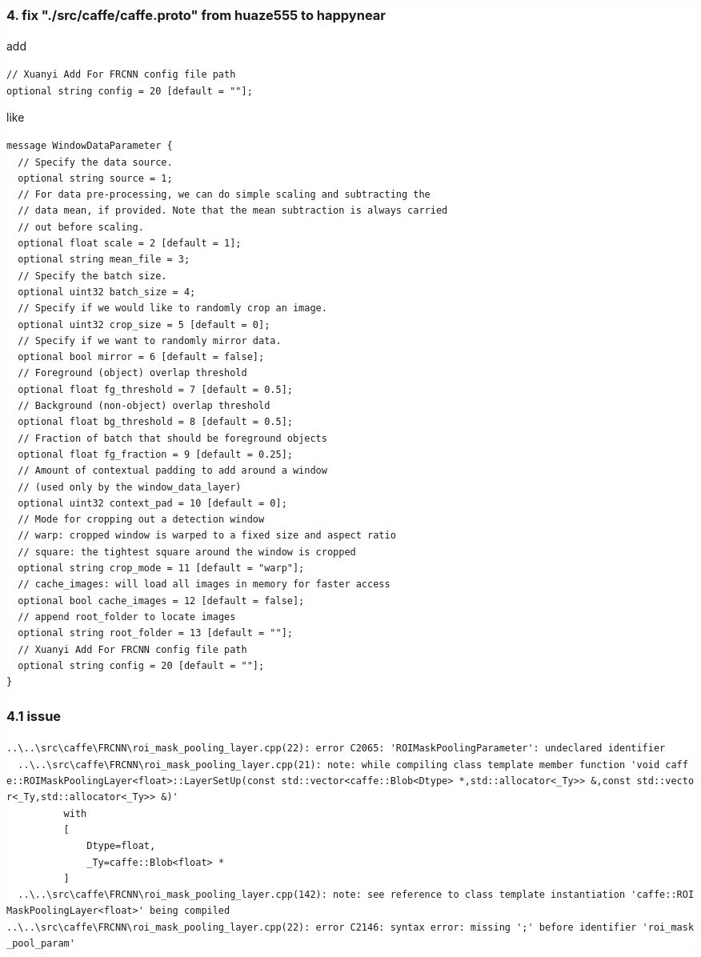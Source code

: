 ### 4. fix "./src/caffe/caffe.proto" from huaze555 to happynear
add
```
// Xuanyi Add For FRCNN config file path
optional string config = 20 [default = ""];
```
like
```
message WindowDataParameter {
  // Specify the data source.
  optional string source = 1;
  // For data pre-processing, we can do simple scaling and subtracting the
  // data mean, if provided. Note that the mean subtraction is always carried
  // out before scaling.
  optional float scale = 2 [default = 1];
  optional string mean_file = 3;
  // Specify the batch size.
  optional uint32 batch_size = 4;
  // Specify if we would like to randomly crop an image.
  optional uint32 crop_size = 5 [default = 0];
  // Specify if we want to randomly mirror data.
  optional bool mirror = 6 [default = false];
  // Foreground (object) overlap threshold
  optional float fg_threshold = 7 [default = 0.5];
  // Background (non-object) overlap threshold
  optional float bg_threshold = 8 [default = 0.5];
  // Fraction of batch that should be foreground objects
  optional float fg_fraction = 9 [default = 0.25];
  // Amount of contextual padding to add around a window
  // (used only by the window_data_layer)
  optional uint32 context_pad = 10 [default = 0];
  // Mode for cropping out a detection window
  // warp: cropped window is warped to a fixed size and aspect ratio
  // square: the tightest square around the window is cropped
  optional string crop_mode = 11 [default = "warp"];
  // cache_images: will load all images in memory for faster access
  optional bool cache_images = 12 [default = false];
  // append root_folder to locate images
  optional string root_folder = 13 [default = ""];
  // Xuanyi Add For FRCNN config file path
  optional string config = 20 [default = ""];
}
```



### 4.1 issue
```
..\..\src\caffe\FRCNN\roi_mask_pooling_layer.cpp(22): error C2065: 'ROIMaskPoolingParameter': undeclared identifier
  ..\..\src\caffe\FRCNN\roi_mask_pooling_layer.cpp(21): note: while compiling class template member function 'void caffe::ROIMaskPoolingLayer<float>::LayerSetUp(const std::vector<caffe::Blob<Dtype> *,std::allocator<_Ty>> &,const std::vector<_Ty,std::allocator<_Ty>> &)'
          with
          [
              Dtype=float,
              _Ty=caffe::Blob<float> *
          ]
  ..\..\src\caffe\FRCNN\roi_mask_pooling_layer.cpp(142): note: see reference to class template instantiation 'caffe::ROIMaskPoolingLayer<float>' being compiled
..\..\src\caffe\FRCNN\roi_mask_pooling_layer.cpp(22): error C2146: syntax error: missing ';' before identifier 'roi_mask_pool_param'
```